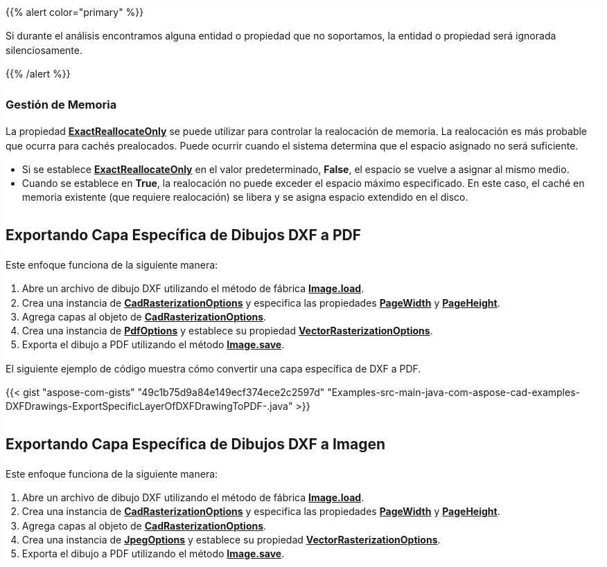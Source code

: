 {{% alert color="primary" %}}

Si durante el análisis encontramos alguna entidad o propiedad que no soportamos, la entidad o propiedad será ignorada silenciosamente.

{{% /alert %}}

### **Gestión de Memoria**

La propiedad [**ExactReallocateOnly**](https://reference.aspose.com/cad/java/com.aspose.cad/Cache#getExactReallocateOnly--) se puede utilizar para controlar la realocación de memoria. La realocación es más probable que ocurra para cachés prealocados. Puede ocurrir cuando el sistema determina que el espacio asignado no será suficiente.

- Si se establece [**ExactReallocateOnly**](https://reference.aspose.com/cad/java/com.aspose.cad/Cache#getExactReallocateOnly--) en el valor predeterminado, **False**, el espacio se vuelve a asignar al mismo medio.
- Cuando se establece en **True**, la realocación no puede exceder el espacio máximo especificado. En este caso, el caché en memoria existente (que requiere realocación) se libera y se asigna espacio extendido en el disco.

## **Exportando Capa Específica de Dibujos DXF a PDF**

Este enfoque funciona de la siguiente manera:

1. Abre un archivo de dibujo DXF utilizando el método de fábrica [**Image.load**](https://reference.aspose.com/cad/java/com.aspose.cad/Image#load-java.io.InputStream-).
1. Crea una instancia de [**CadRasterizationOptions**](https://reference.aspose.com/cad/java/com.aspose.cad.imageoptions/CadRasterizationOptions) y especifica las propiedades [**PageWidth**](https://reference.aspose.com/cad/java/com.aspose.cad.imageoptions/VectorRasterizationOptions#setPageWidth-float-) y [**PageHeight**](https://reference.aspose.com/cad/java/com.aspose.cad.imageoptions/VectorRasterizationOptions#setPageHeight-float-).
1. Agrega capas al objeto de [**CadRasterizationOptions**](https://reference.aspose.com/cad/java/com.aspose.cad.imageoptions/CadRasterizationOptions).
1. Crea una instancia de [**PdfOptions**](https://reference.aspose.com/cad/java/com.aspose.cad.imageoptions/PdfOptions) y establece su propiedad [**VectorRasterizationOptions**](https://reference.aspose.com/cad/java/com.aspose.cad.imageoptions/VectorRasterizationOptions).
1. Exporta el dibujo a PDF utilizando el método [**Image.save**](https://reference.aspose.com/cad/java/com.aspose.cad/Image#save--).

El siguiente ejemplo de código muestra cómo convertir una capa específica de DXF a PDF.

{{< gist "aspose-com-gists" "49c1b75d9a84e149ecf374ece2c2597d" "Examples-src-main-java-com-aspose-cad-examples-DXFDrawings-ExportSpecificLayerOfDXFDrawingToPDF-.java" >}}

## **Exportando Capa Específica de Dibujos DXF a Imagen**

Este enfoque funciona de la siguiente manera:

1. Abre un archivo de dibujo DXF utilizando el método de fábrica [**Image.load**](https://reference.aspose.com/cad/java/com.aspose.cad/Image#load-java.io.InputStream-).
1. Crea una instancia de [**CadRasterizationOptions**](https://reference.aspose.com/cad/java/com.aspose.cad.imageoptions/CadRasterizationOptions) y especifica las propiedades [**PageWidth**](https://reference.aspose.com/cad/java/com.aspose.cad.imageoptions/VectorRasterizationOptions#setPageWidth-float-) y [**PageHeight**](https://reference.aspose.com/cad/java/com.aspose.cad.imageoptions/VectorRasterizationOptions#setPageHeight-float-).
1. Agrega capas al objeto de [**CadRasterizationOptions**](https://reference.aspose.com/cad/java/com.aspose.cad.imageoptions/CadRasterizationOptions).
1. Crea una instancia de [**JpegOptions**](https://reference.aspose.com/cad/java/com.aspose.cad.imageoptions/JpegOptions) y establece su propiedad [**VectorRasterizationOptions**](https://reference.aspose.com/cad/java/com.aspose.cad.imageoptions/VectorRasterizationOptions).
1. Exporta el dibujo a PDF utilizando el método [**Image.save**](https://reference.aspose.com/cad/java/com.aspose.cad/Image#save--).
